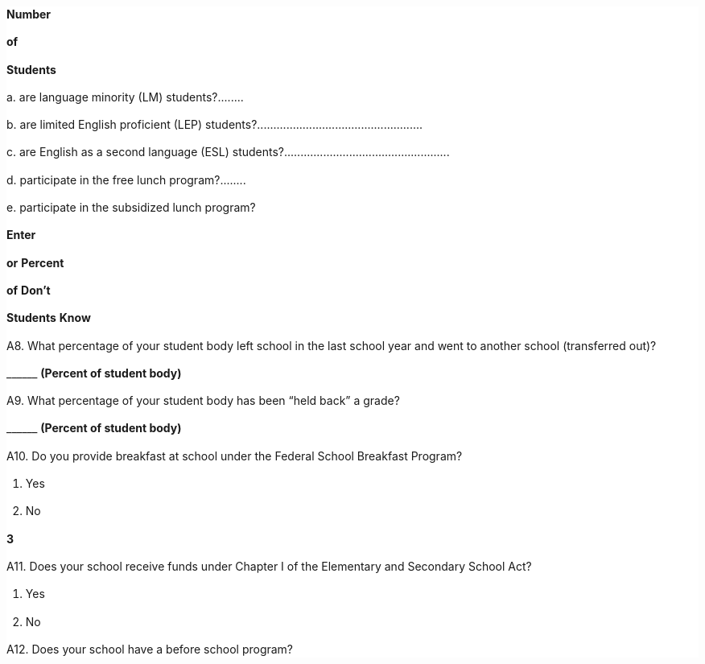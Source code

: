 **Number**

**of**

**Students**


a. are language minority (LM) students?........


b. are limited English proficient (LEP)
students?...................................................


c. are English as a second language (ESL)
students?...................................................


d. participate in the free lunch program?........


e. participate in the subsidized lunch program?



**Enter**

**or** **Percent**

**of** **Don’t**

**Students** **Know**



A8. What percentage of your student body left school in the last school year and went to another
school (transferred out)?


______ **(Percent of student body)**


A9. What percentage of your student body has been “held back” a grade?


______ **(Percent of student body)**


A10. Do you provide breakfast at school under the Federal School Breakfast Program?


1. Yes

5. No


**3**


A11. Does your school receive funds under Chapter I of the Elementary and Secondary School Act?


1. Yes

5. No


A12. Does your school have a before school program?

